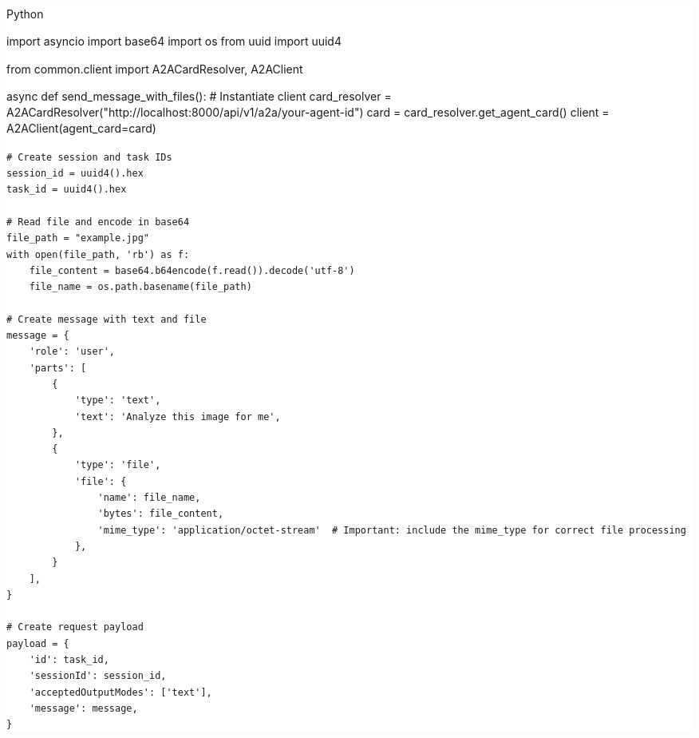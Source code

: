 
Python

import asyncio
import base64
import os
from uuid import uuid4

from common.client import A2ACardResolver, A2AClient

async def send_message_with_files():
    # Instantiate client
    card_resolver = A2ACardResolver("http://localhost:8000/api/v1/a2a/your-agent-id")
    card = card_resolver.get_agent_card()
    client = A2AClient(agent_card=card)
    
    # Create session and task IDs
    session_id = uuid4().hex
    task_id = uuid4().hex
    
    # Read file and encode in base64
    file_path = "example.jpg"
    with open(file_path, 'rb') as f:
        file_content = base64.b64encode(f.read()).decode('utf-8')
        file_name = os.path.basename(file_path)
    
    # Create message with text and file
    message = {
        'role': 'user',
        'parts': [
            {
                'type': 'text',
                'text': 'Analyze this image for me',
            },
            {
                'type': 'file',
                'file': {
                    'name': file_name,
                    'bytes': file_content,
                    'mime_type': 'application/octet-stream'  # Important: include the mime_type for correct file processing
                },
            }
        ],
    }
    
    # Create request payload
    payload = {
        'id': task_id,
        'sessionId': session_id,
        'acceptedOutputModes': ['text'],
        'message': message,
    }
    